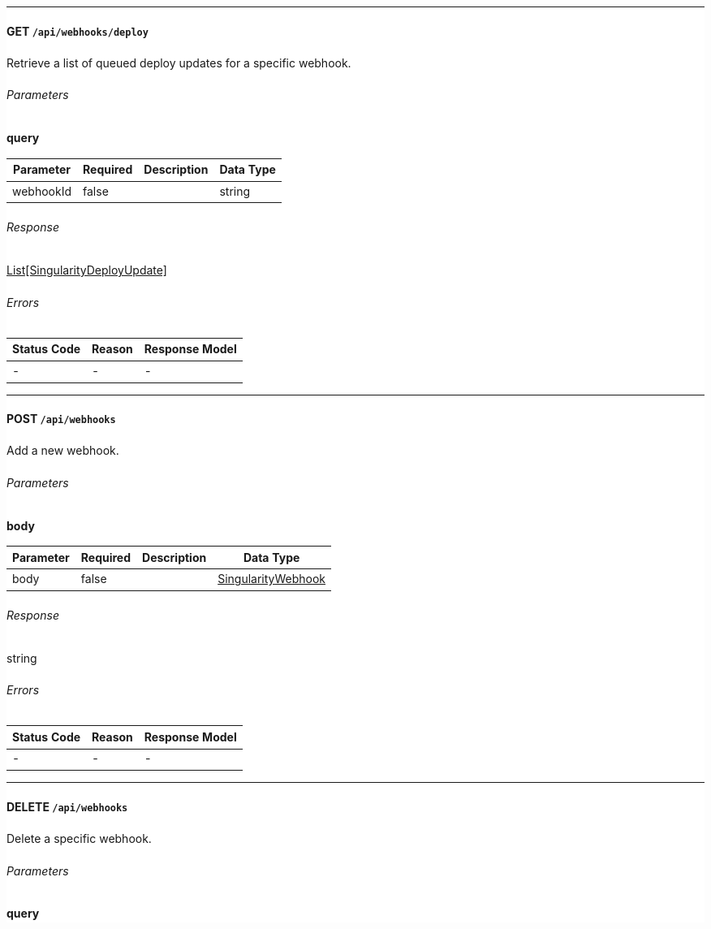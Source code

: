 
- - -
#### **GET** `/api/webhooks/deploy`

Retrieve a list of queued deploy updates for a specific webhook.


###### Parameters
**query**

| Parameter | Required | Description | Data Type |
|-----------|----------|-------------|-----------|
| webhookId | false |  | string |

###### Response
[List[SingularityDeployUpdate]](#model-SingularityDeployUpdate)


###### Errors
| Status Code | Reason      | Response Model |
|-------------|-------------|----------------|
| - | - | - |


- - -
#### **POST** `/api/webhooks`

Add a new webhook.


###### Parameters
**body**

| Parameter | Required | Description | Data Type |
|-----------|----------|-------------|-----------|
| body | false |  | [SingularityWebhook](#model-linkType)</a> |

###### Response
string


###### Errors
| Status Code | Reason      | Response Model |
|-------------|-------------|----------------|
| - | - | - |


- - -
#### **DELETE** `/api/webhooks`

Delete a specific webhook.


###### Parameters
**query**
